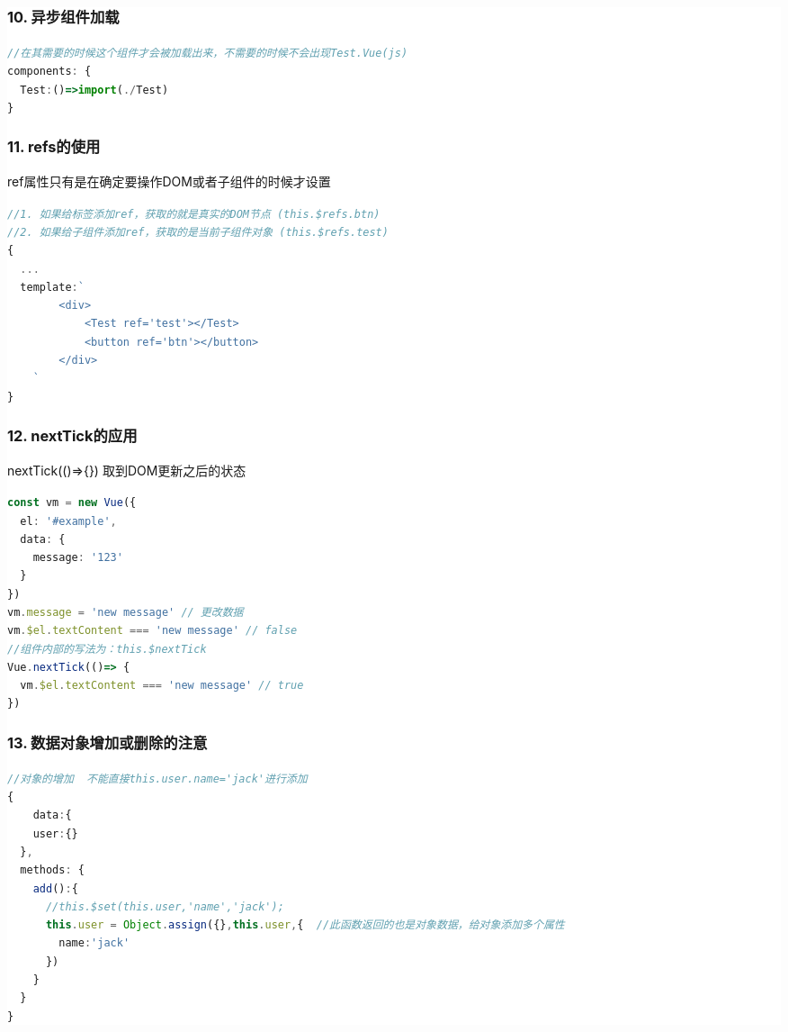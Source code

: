 ### 10. 异步组件加载

```typescript
//在其需要的时候这个组件才会被加载出来，不需要的时候不会出现Test.Vue(js)
components: {
  Test:()=>import(./Test)
}
```

### 11. refs的使用

ref属性只有是在确定要操作DOM或者子组件的时候才设置

```typescript
//1. 如果给标签添加ref，获取的就是真实的DOM节点 (this.$refs.btn)
//2. 如果给子组件添加ref，获取的是当前子组件对象 (this.$refs.test)
{
  ...
  template:`
		<div>
			<Test ref='test'></Test>
			<button ref='btn'></button>
		</div>
	`
}
```

### 12. nextTick的应用

nextTick(()=>{}) 取到DOM更新之后的状态

```typescript
const vm = new Vue({
  el: '#example',
  data: {
    message: '123'
  }
})
vm.message = 'new message' // 更改数据
vm.$el.textContent === 'new message' // false
//组件内部的写法为：this.$nextTick
Vue.nextTick(()=> {
  vm.$el.textContent === 'new message' // true
})
```

### 13. 数据对象增加或删除的注意

```typescript
//对象的增加  不能直接this.user.name='jack'进行添加
{
	data:{
    user:{}
  },
  methods: {
    add():{
      //this.$set(this.user,'name','jack');
      this.user = Object.assign({},this.user,{  //此函数返回的也是对象数据，给对象添加多个属性
        name:'jack'
      })
    }
  }
}

```
